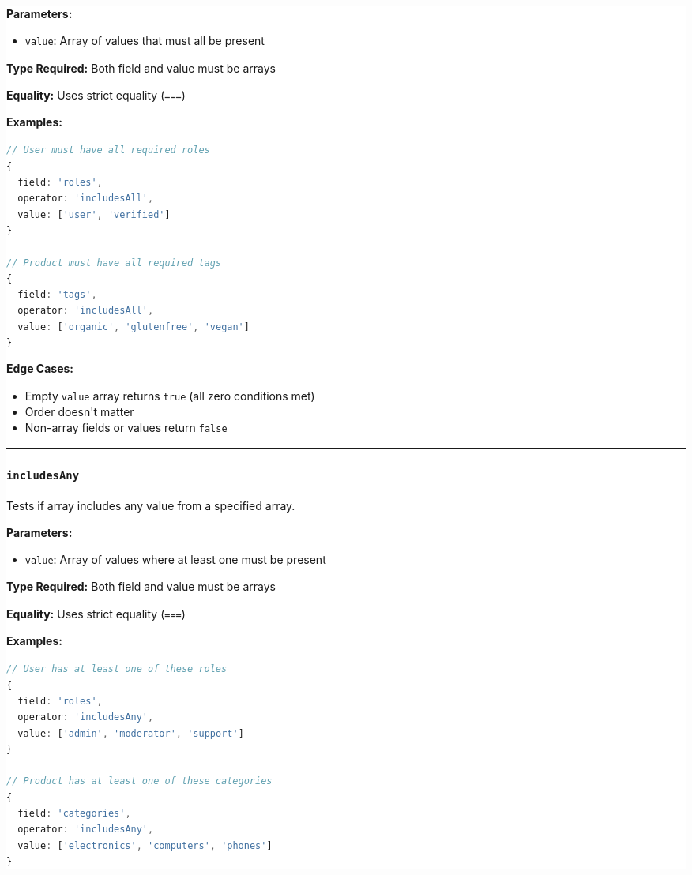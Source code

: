 **Parameters:**
- `value`: Array of values that must all be present

**Type Required:** Both field and value must be arrays

**Equality:** Uses strict equality (`===`)

**Examples:**
```typescript
// User must have all required roles
{
  field: 'roles',
  operator: 'includesAll',
  value: ['user', 'verified']
}

// Product must have all required tags
{
  field: 'tags',
  operator: 'includesAll',
  value: ['organic', 'glutenfree', 'vegan']
}
```

**Edge Cases:**
- Empty `value` array returns `true` (all zero conditions met)
- Order doesn't matter
- Non-array fields or values return `false`

---

### `includesAny`

Tests if array includes any value from a specified array.

**Parameters:**
- `value`: Array of values where at least one must be present

**Type Required:** Both field and value must be arrays

**Equality:** Uses strict equality (`===`)

**Examples:**
```typescript
// User has at least one of these roles
{
  field: 'roles',
  operator: 'includesAny',
  value: ['admin', 'moderator', 'support']
}

// Product has at least one of these categories
{
  field: 'categories',
  operator: 'includesAny',
  value: ['electronics', 'computers', 'phones']
}
```
